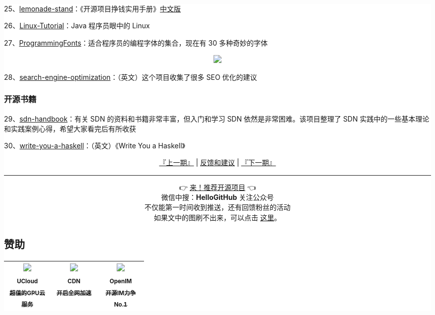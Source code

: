 
25、[lemonade-stand](https://hellogithub.com/periodical/statistics/click?target=https://github.com/nayafia/lemonade-stand)：《开源项目挣钱实用手册》[中文版](https://github.com/wizicer/FinancialSupportForOpenSource)


26、[Linux-Tutorial](https://hellogithub.com/periodical/statistics/click?target=https://github.com/judasn/Linux-Tutorial)：Java 程序员眼中的 Linux


27、[ProgrammingFonts](https://hellogithub.com/periodical/statistics/click?target=https://github.com/ProgrammingFonts/ProgrammingFonts)：适合程序员的编程字体的集合，现在有 30 多种奇妙的字体


<p align="center"><img src='https://raw.githubusercontent.com/521xueweihan/img/master/hellogithub/32/40389983.png' style="max-width:80%; max-height=80%;"></img></p>

28、[search-engine-optimization](https://hellogithub.com/periodical/statistics/click?target=https://github.com/marcobiedermann/search-engine-optimization)：（英文）这个项目收集了很多 SEO 优化的建议


### 开源书籍
29、[sdn-handbook](https://hellogithub.com/periodical/statistics/click?target=https://github.com/feiskyer/sdn-handbook)：有关 SDN 的资料和书籍非常丰富，但入门和学习 SDN 依然是非常困难。该项目整理了 SDN 实践中的一些基本理论和实践案例心得，希望大家看完后有所收获


30、[write-you-a-haskell](https://hellogithub.com/periodical/statistics/click?target=https://github.com/sdiehl/write-you-a-haskell)：（英文）《Write You a Haskell》




<p align="center">
    <a href="https://github.com/521xueweihan/HelloGitHub/blob/master/content/HelloGitHub31.md">『上一期』</a> | <a href='https://github.com/521xueweihan/HelloGitHub/issues/899'>反馈和建议</a> | <a href="https://github.com/521xueweihan/HelloGitHub/blob/master/content/HelloGitHub33.md">『下一期』</a>
</p>

---
<p align="center">
    👉 <a href='https://hellogithub.com/periodical'>来！推荐开源项目</a> 👈<br>
    微信中搜：<strong>HelloGitHub</strong> 关注公众号<br>
    不仅能第一时间收到推送，还有回馈粉丝的活动<br>
    如果文中的图刷不出来，可以点击 <a href='https://hellogithub.com/periodical/volume/32'>这里</a>。
</p>

## 赞助


<table>
  <thead>
    <tr>
      <th align="center" style="width: 80px;">
        <a href="https://www.compshare.cn/?utm_term=logo&utm_campaign=hellogithub&utm_source=otherdsp&utm_medium=display&ytag=logo_hellogithub_otherdsp_display">          <img src="https://raw.githubusercontent.com/521xueweihan/img_logo/master/logo/ucloud.png" width="60px"><br>
          <sub>UCloud</sub><br>
          <sub>超值的GPU云服务</sub>
        </a>
      </th>
      <th align="center" style="width: 80px;">
        <a href="https://www.upyun.com/?from=hellogithub">
          <img src="https://raw.githubusercontent.com/521xueweihan/img_logo/master/logo/upyun.png" width="60px"><br>
          <sub>CDN</sub><br>
          <sub>开启全网加速</sub>
        </a>
      </th>
      <th align="center" style="width: 80px;">
        <a href="https://github.com/OpenIMSDK/Open-IM-Server">
          <img src="https://raw.githubusercontent.com/521xueweihan/img_logo/master/logo/im.png" width="60px"><br>
          <sub>OpenIM</sub><br>
          <sub>开源IM力争No.1</sub>